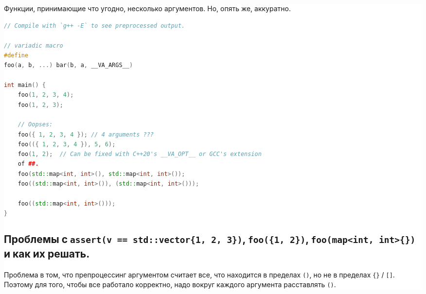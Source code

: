 Функции, принимающие что угодно, несколько аргументов. Но, опять же, аккуратно.

```cpp
// Compile with `g++ -E` to see preprocessed output.

// variadic macro
#define
foo(a, b, ...) bar(b, a, __VA_ARGS__)

int main() {
    foo(1, 2, 3, 4);
    foo(1, 2, 3);
    
    // Oopses:
    foo({ 1, 2, 3, 4 }); // 4 arguments ???
    foo(({ 1, 2, 3, 4 }), 5, 6);
    foo(1, 2);  // Can be fixed with C++20's __VA_OPT__ or GCC's extension 
    of ##.
    foo(std::map<int, int>(), std::map<int, int>());
    foo((std::map<int, int>()), (std::map<int, int>()));
    
    foo((std::map<int, int>()));
}
```

## Проблемы с `assert(v == std::vector{1, 2, 3})`, `foo({1, 2})`, `foo(map<int, int>{})` и как их решать.

Проблема в том, что препроцессинг аргументом считает все, что находится в пределах `()`, но не в пределах
`{}` / `[]`. Поэтому для того, чтобы все работало корректно, надо вокруг каждого аргумента расставлять `()`.